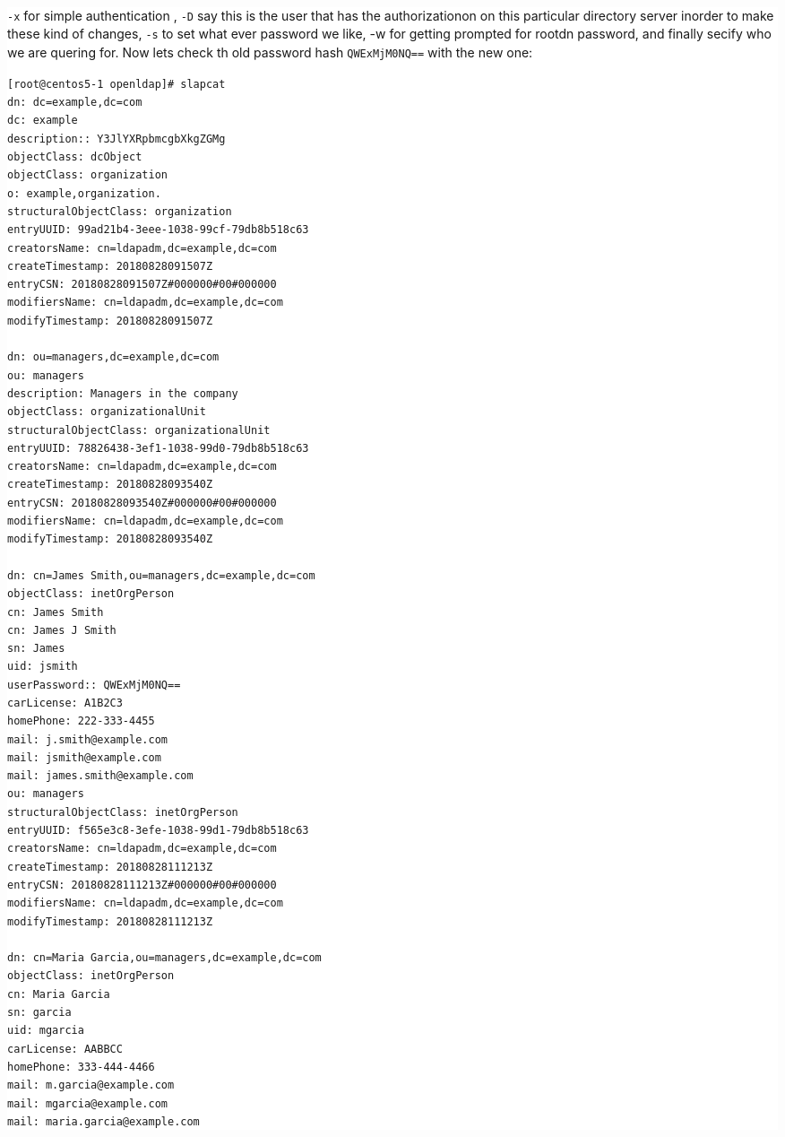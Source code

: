 `-x` for simple authentication , `-D` say this is the user that has the authorizationon on this particular directory server inorder to make these kind of changes, `-s` to set what ever password we like, -w for getting prompted for rootdn password, and finally secify who we are quering for. Now lets check th old password hash `QWExMjM0NQ==` with the new one:

```
[root@centos5-1 openldap]# slapcat
dn: dc=example,dc=com
dc: example
description:: Y3JlYXRpbmcgbXkgZGMg
objectClass: dcObject
objectClass: organization
o: example,organization.
structuralObjectClass: organization
entryUUID: 99ad21b4-3eee-1038-99cf-79db8b518c63
creatorsName: cn=ldapadm,dc=example,dc=com
createTimestamp: 20180828091507Z
entryCSN: 20180828091507Z#000000#00#000000
modifiersName: cn=ldapadm,dc=example,dc=com
modifyTimestamp: 20180828091507Z

dn: ou=managers,dc=example,dc=com
ou: managers
description: Managers in the company
objectClass: organizationalUnit
structuralObjectClass: organizationalUnit
entryUUID: 78826438-3ef1-1038-99d0-79db8b518c63
creatorsName: cn=ldapadm,dc=example,dc=com
createTimestamp: 20180828093540Z
entryCSN: 20180828093540Z#000000#00#000000
modifiersName: cn=ldapadm,dc=example,dc=com
modifyTimestamp: 20180828093540Z

dn: cn=James Smith,ou=managers,dc=example,dc=com
objectClass: inetOrgPerson
cn: James Smith
cn: James J Smith
sn: James
uid: jsmith
userPassword:: QWExMjM0NQ==
carLicense: A1B2C3
homePhone: 222-333-4455
mail: j.smith@example.com
mail: jsmith@example.com
mail: james.smith@example.com
ou: managers
structuralObjectClass: inetOrgPerson
entryUUID: f565e3c8-3efe-1038-99d1-79db8b518c63
creatorsName: cn=ldapadm,dc=example,dc=com
createTimestamp: 20180828111213Z
entryCSN: 20180828111213Z#000000#00#000000
modifiersName: cn=ldapadm,dc=example,dc=com
modifyTimestamp: 20180828111213Z

dn: cn=Maria Garcia,ou=managers,dc=example,dc=com
objectClass: inetOrgPerson
cn: Maria Garcia
sn: garcia
uid: mgarcia
carLicense: AABBCC
homePhone: 333-444-4466
mail: m.garcia@example.com
mail: mgarcia@example.com
mail: maria.garcia@example.com
```